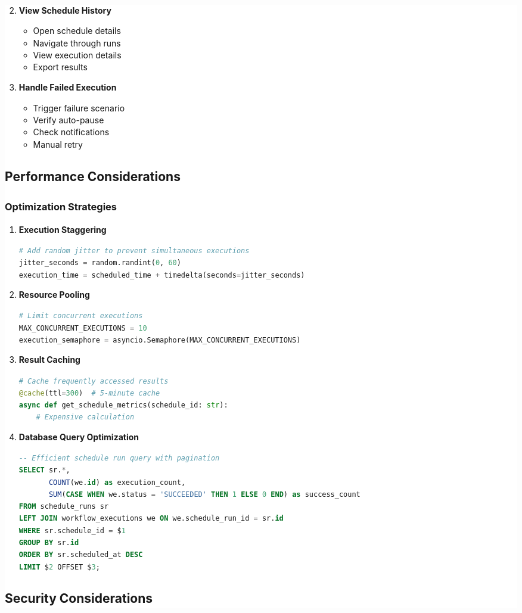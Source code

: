 2. **View Schedule History**
   - Open schedule details
   - Navigate through runs
   - View execution details
   - Export results

3. **Handle Failed Execution**
   - Trigger failure scenario
   - Verify auto-pause
   - Check notifications
   - Manual retry

## Performance Considerations

### Optimization Strategies

1. **Execution Staggering**
   ```python
   # Add random jitter to prevent simultaneous executions
   jitter_seconds = random.randint(0, 60)
   execution_time = scheduled_time + timedelta(seconds=jitter_seconds)
   ```

2. **Resource Pooling**
   ```python
   # Limit concurrent executions
   MAX_CONCURRENT_EXECUTIONS = 10
   execution_semaphore = asyncio.Semaphore(MAX_CONCURRENT_EXECUTIONS)
   ```

3. **Result Caching**
   ```python
   # Cache frequently accessed results
   @cache(ttl=300)  # 5-minute cache
   async def get_schedule_metrics(schedule_id: str):
       # Expensive calculation
   ```

4. **Database Query Optimization**
   ```sql
   -- Efficient schedule run query with pagination
   SELECT sr.*, 
          COUNT(we.id) as execution_count,
          SUM(CASE WHEN we.status = 'SUCCEEDED' THEN 1 ELSE 0 END) as success_count
   FROM schedule_runs sr
   LEFT JOIN workflow_executions we ON we.schedule_run_id = sr.id
   WHERE sr.schedule_id = $1
   GROUP BY sr.id
   ORDER BY sr.scheduled_at DESC
   LIMIT $2 OFFSET $3;
   ```

## Security Considerations
